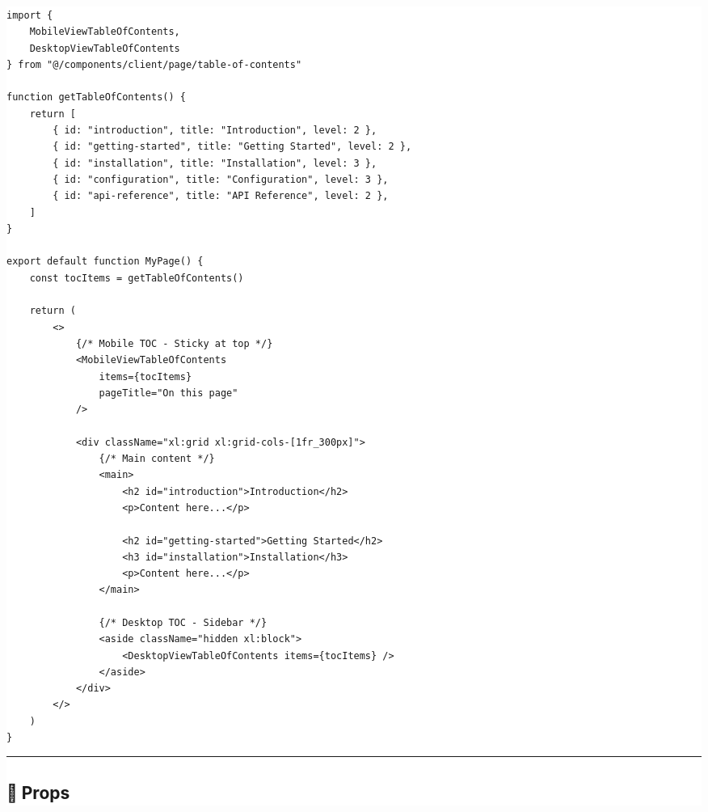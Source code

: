 ```tsx
import { 
    MobileViewTableOfContents, 
    DesktopViewTableOfContents 
} from "@/components/client/page/table-of-contents"

function getTableOfContents() {
    return [
        { id: "introduction", title: "Introduction", level: 2 },
        { id: "getting-started", title: "Getting Started", level: 2 },
        { id: "installation", title: "Installation", level: 3 },
        { id: "configuration", title: "Configuration", level: 3 },
        { id: "api-reference", title: "API Reference", level: 2 },
    ]
}

export default function MyPage() {
    const tocItems = getTableOfContents()

    return (
        <>
            {/* Mobile TOC - Sticky at top */}
            <MobileViewTableOfContents 
                items={tocItems} 
                pageTitle="On this page" 
            />

            <div className="xl:grid xl:grid-cols-[1fr_300px]">
                {/* Main content */}
                <main>
                    <h2 id="introduction">Introduction</h2>
                    <p>Content here...</p>

                    <h2 id="getting-started">Getting Started</h2>
                    <h3 id="installation">Installation</h3>
                    <p>Content here...</p>
                </main>

                {/* Desktop TOC - Sidebar */}
                <aside className="hidden xl:block">
                    <DesktopViewTableOfContents items={tocItems} />
                </aside>
            </div>
        </>
    )
}
```

---

## 📝 Props

